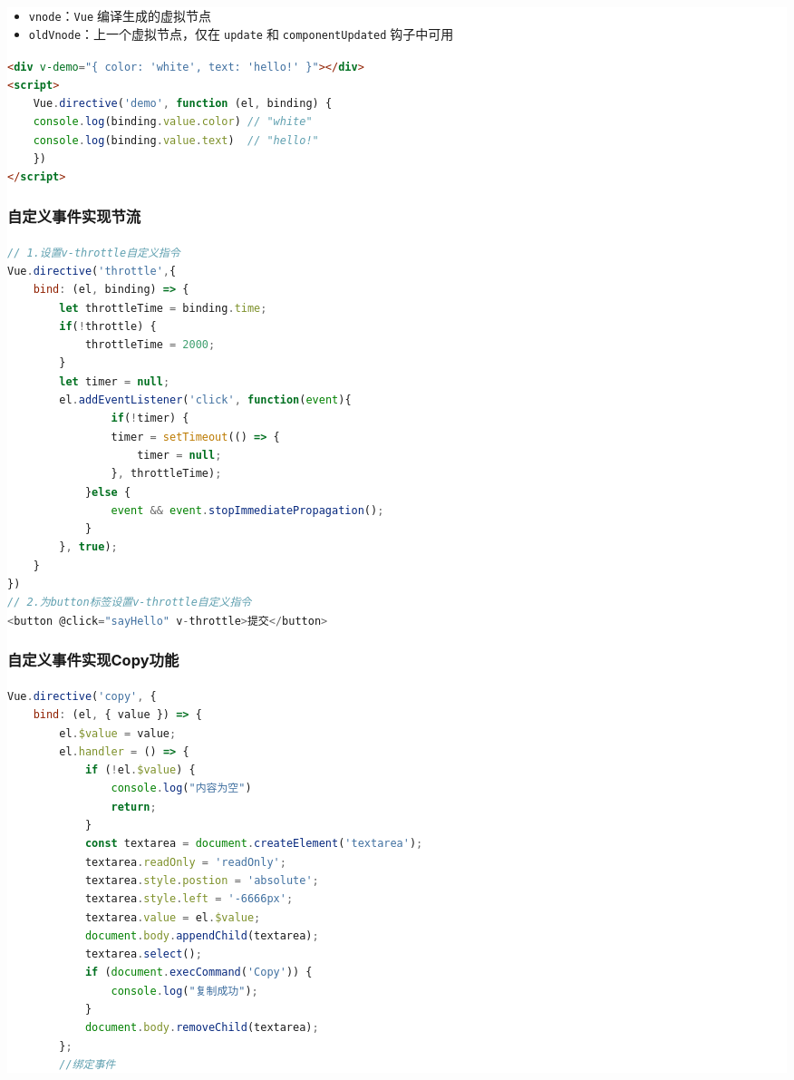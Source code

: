 - `vnode`：`Vue` 编译生成的虚拟节点
- `oldVnode`：上一个虚拟节点，仅在 `update` 和 `componentUpdated` 钩子中可用



```html
<div v-demo="{ color: 'white', text: 'hello!' }"></div>
<script>
    Vue.directive('demo', function (el, binding) {
    console.log(binding.value.color) // "white"
    console.log(binding.value.text)  // "hello!"
    })
</script>
```

### 自定义事件实现节流

```js
// 1.设置v-throttle自定义指令
Vue.directive('throttle',{
    bind: (el, binding) => {
    	let throttleTime = binding.time;
        if(!throttle) {
            throttleTime = 2000;
        }
       	let timer = null;
        el.addEventListener('click', function(event){
                if(!timer) {
                timer = setTimeout(() => {
                    timer = null;
                }, throttleTime); 
            }else {
                event && event.stopImmediatePropagation();
            }
        }, true);
    }
})
// 2.为button标签设置v-throttle自定义指令
<button @click="sayHello" v-throttle>提交</button>
```



### 自定义事件实现Copy功能

```js
Vue.directive('copy', {
    bind: (el, { value }) => {
        el.$value = value;
        el.handler = () => {
            if (!el.$value) {
                console.log("内容为空")
                return;
            }
            const textarea = document.createElement('textarea');
            textarea.readOnly = 'readOnly';
            textarea.style.postion = 'absolute';
            textarea.style.left = '-6666px';
            textarea.value = el.$value;
            document.body.appendChild(textarea);
            textarea.select();
            if (document.execCommand('Copy')) {
                console.log("复制成功");
            }
            document.body.removeChild(textarea);
        };
        //绑定事件
```